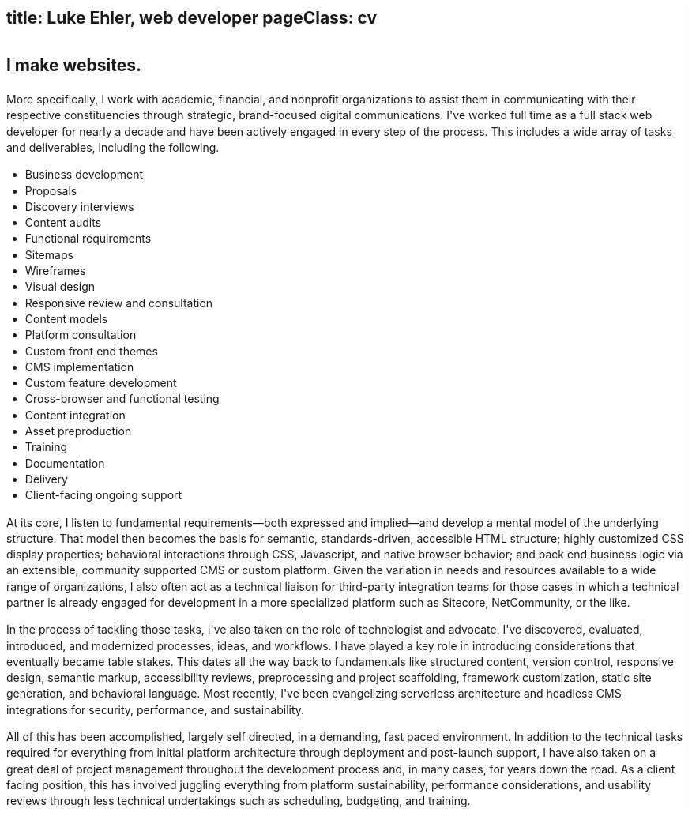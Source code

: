 title: Luke Ehler, web developer
pageClass: cv
-----------------

## I make websites.

More specifically, I work with academic, financial, and nonprofit organizations to assist them in communicating with their respective constituencies through strategic, brand-focused digital communications. I've worked full time as a full stack web developer for nearly a decade and have been actively engaged in every step of the process. This includes a wide array of tasks and deliverables, including the following.

- Business development
- Proposals
- Discovery interviews
- Content audits
- Functional requirements
- Sitemaps
- Wireframes
- Visual design
- Responsive review and consultation
- Content models
- Platform consultation
- Custom front end themes
- CMS implementation
- Custom feature development
- Cross-browser and functional testing
- Content integration
- Asset preproduction
- Training
- Documentation
- Delivery
- Client-facing ongoing support

At its core, I listen to fundamental requirements—both expressed and implied—and develop a mental model of the underlying structure. That model then becomes the basis for semantic, standards-driven, accessible HTML structure; highly customized CSS display properties; behavioral interactions through CSS, Javascript, and native browser behavior; and back end business logic via an extensible, community supported CMS or custom platform. Given the variation in needs and resources available to a wide range of organizations, I also often act as a technical liaison for third-party integration teams for those cases in which a technical partner is already engaged for development in a more specialized platform such as Sitecore, NetCommunity, or the like.

In the process of tackling those tasks, I've also taken on the role of technologist and advocate. I've discovered, evaluated, introduced, and modernized processes, ideas, and workflows. I have played a key role in introducing considerations that eventually became table stakes. This dates all the way back to fundamentals like structured content, version control, responsive design, semantic markup, accessibility reviews, preprocessing and project scaffolding, framework customization, static site generation, and behavioral language. Most recently, I've been evangelizing serverless architecture and headless CMS integrations for security, performance, and sustainability.

All of this has been accomplished, largely self directed, in a demanding, fast paced environment. In addition to the technical tasks required for everything from initial platform architecture through deployment and post-launch support, I have also taken on a great deal of project management throughout the development process and, in many cases, for years down the road. As a client facing position, this has involved juggling everything from platform sustainability, performance considerations, and usability reviews through less technical undertakings such as scheduling, budgeting, and training.
